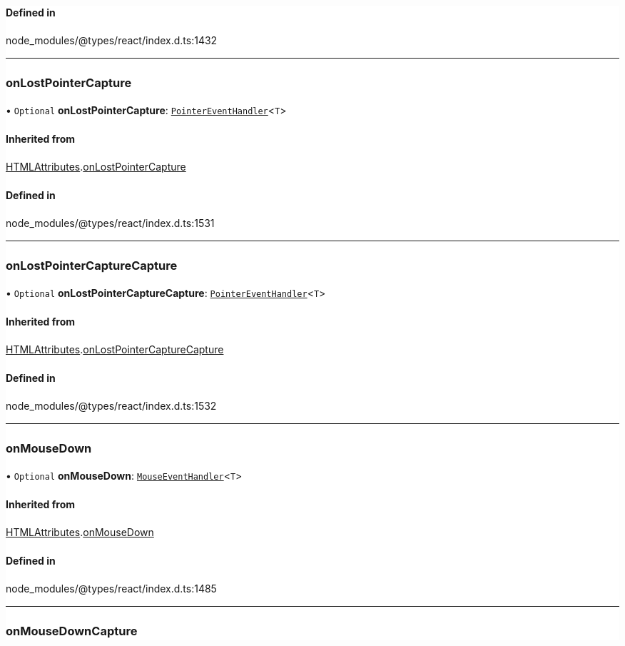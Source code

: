 #### Defined in

node_modules/@types/react/index.d.ts:1432

___

### onLostPointerCapture

• `Optional` **onLostPointerCapture**: [`PointerEventHandler`](../modules/components_Container._internal_.md#pointereventhandler)<`T`\>

#### Inherited from

[HTMLAttributes](components_Container._internal_.HTMLAttributes.md).[onLostPointerCapture](components_Container._internal_.HTMLAttributes.md#onlostpointercapture)

#### Defined in

node_modules/@types/react/index.d.ts:1531

___

### onLostPointerCaptureCapture

• `Optional` **onLostPointerCaptureCapture**: [`PointerEventHandler`](../modules/components_Container._internal_.md#pointereventhandler)<`T`\>

#### Inherited from

[HTMLAttributes](components_Container._internal_.HTMLAttributes.md).[onLostPointerCaptureCapture](components_Container._internal_.HTMLAttributes.md#onlostpointercapturecapture)

#### Defined in

node_modules/@types/react/index.d.ts:1532

___

### onMouseDown

• `Optional` **onMouseDown**: [`MouseEventHandler`](../modules/components_Container._internal_.md#mouseeventhandler)<`T`\>

#### Inherited from

[HTMLAttributes](components_Container._internal_.HTMLAttributes.md).[onMouseDown](components_Container._internal_.HTMLAttributes.md#onmousedown)

#### Defined in

node_modules/@types/react/index.d.ts:1485

___

### onMouseDownCapture
